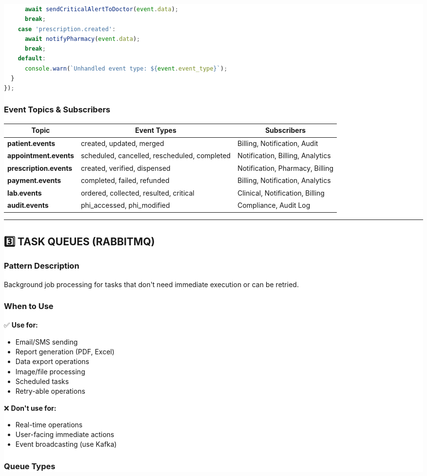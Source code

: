 ```typescript
      await sendCriticalAlertToDoctor(event.data);
      break;
    case 'prescription.created':
      await notifyPharmacy(event.data);
      break;
    default:
      console.warn(`Unhandled event type: ${event.event_type}`);
  }
});
```

### Event Topics & Subscribers

| Topic | Event Types | Subscribers |
|-------|-------------|-------------|
| **patient.events** | created, updated, merged | Billing, Notification, Audit |
| **appointment.events** | scheduled, cancelled, rescheduled, completed | Notification, Billing, Analytics |
| **prescription.events** | created, verified, dispensed | Notification, Pharmacy, Billing |
| **payment.events** | completed, failed, refunded | Billing, Notification, Analytics |
| **lab.events** | ordered, collected, resulted, critical | Clinical, Notification, Billing |
| **audit.events** | phi_accessed, phi_modified | Compliance, Audit Log |

---

## 3️⃣ TASK QUEUES (RABBITMQ)

### Pattern Description

Background job processing for tasks that don't need immediate execution or can be retried.

### When to Use

✅ **Use for:**
- Email/SMS sending
- Report generation (PDF, Excel)
- Data export operations
- Image/file processing
- Scheduled tasks
- Retry-able operations

❌ **Don't use for:**
- Real-time operations
- User-facing immediate actions
- Event broadcasting (use Kafka)

### Queue Types
